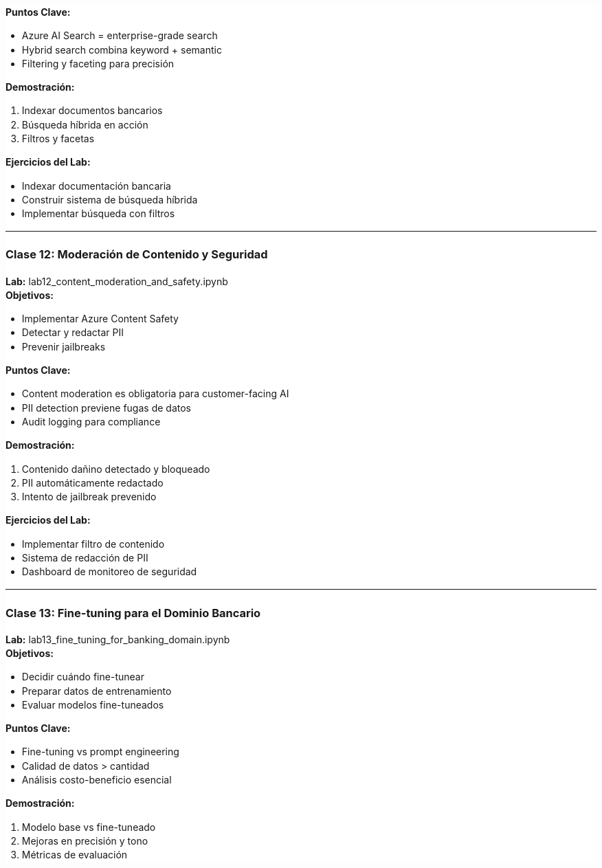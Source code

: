 **Puntos Clave:**
- Azure AI Search = enterprise-grade search
- Hybrid search combina keyword + semantic
- Filtering y faceting para precisión

**Demostración:**
1. Indexar documentos bancarios
2. Búsqueda híbrida en acción
3. Filtros y facetas

**Ejercicios del Lab:**
- Indexar documentación bancaria
- Construir sistema de búsqueda híbrida
- Implementar búsqueda con filtros

---

### Clase 12: Moderación de Contenido y Seguridad
**Lab:** lab12_content_moderation_and_safety.ipynb  
**Objetivos:**
- Implementar Azure Content Safety
- Detectar y redactar PII
- Prevenir jailbreaks

**Puntos Clave:**
- Content moderation es obligatoria para customer-facing AI
- PII detection previene fugas de datos
- Audit logging para compliance

**Demostración:**
1. Contenido dañino detectado y bloqueado
2. PII automáticamente redactado
3. Intento de jailbreak prevenido

**Ejercicios del Lab:**
- Implementar filtro de contenido
- Sistema de redacción de PII
- Dashboard de monitoreo de seguridad

---

### Clase 13: Fine-tuning para el Dominio Bancario
**Lab:** lab13_fine_tuning_for_banking_domain.ipynb  
**Objetivos:**
- Decidir cuándo fine-tunear
- Preparar datos de entrenamiento
- Evaluar modelos fine-tuneados

**Puntos Clave:**
- Fine-tuning vs prompt engineering
- Calidad de datos > cantidad
- Análisis costo-beneficio esencial

**Demostración:**
1. Modelo base vs fine-tuneado
2. Mejoras en precisión y tono
3. Métricas de evaluación
